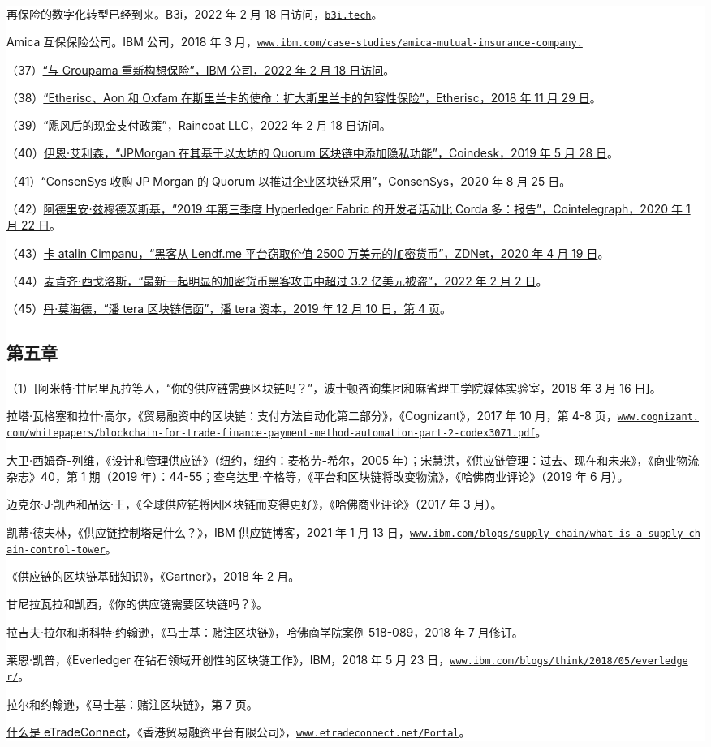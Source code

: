 再保险的数字化转型已经到来。B3i，2022 年 2 月 18 日访问，[`b3i.tech`](https://b3i.tech)。

Amica 互保保险公司。IBM 公司，2018 年 3 月，[`www.ibm.com/case-studies/amica-mutual-insurance-company.`](https://www.ibm.com/case-studies/amica-mutual-insurance-company.)

（37）[“与 Groupama 重新构想保险”，IBM 公司，2022 年 2 月 18 日访问](https://mediacenter.ibm.com/media/t/1_709756n4)。

（38）[“Etherisc、Aon 和 Oxfam 在斯里兰卡的使命：扩大斯里兰卡的包容性保险”，Etherisc，2018 年 11 月 29 日](https://blog.etherisc.com/etherisc-aon-and-oxfam-in-sri-lanka-on-a-mission-to-expand-inclusive-insurance-in-sri-lanka-696b51c98d9b)。

（39）[“飓风后的现金支付政策”，Raincoat LLC，2022 年 2 月 18 日访问](https://www.getraincoat.com)。

（40）[伊恩·艾利森，“JPMorgan 在其基于以太坊的 Quorum 区块链中添加隐私功能”，Coindesk，2019 年 5 月 28 日](https://www.coindesk.com/jpmorgan-adds-new-privacy-features-to-its-ethereum-based-quorum-blockchain)。

（41）[“ConsenSys 收购 JP Morgan 的 Quorum 以推进企业区块链采用”，ConsenSys，2020 年 8 月 25 日](https://consensys.net/blog/news/consensys-acquires-jpm-quorum/)。

（42）[阿德里安·兹穆德茨斯基，“2019 年第三季度 Hyperledger Fabric 的开发者活动比 Corda 多：报告”，Cointelegraph，2020 年 1 月 22 日](https://cointelegraph.com/news/hyperledger-fabric-sees-more-dev-activity-than-corda-in-q3-2019-report)。

（43）[卡 atalin Cimpanu，“黑客从 Lendf.me 平台窃取价值 2500 万美元的加密货币”，ZDNet，2020 年 4 月 19 日](https://www.zdnet.com/article/hackers-steal-25-million-worth-of-cryptocurrency-from-uniswap-and-lendf-me/)。

（44）[麦肯齐·西戈洛斯，“最新一起明显的加密货币黑客攻击中超过 3.2 亿美元被盗”，2022 年 2 月 2 日](https://www.cnbc.com/2022/02/02/320-million-stolen-from-wormhole-bridge-linking-solana-and-ethereum.html)。

（45）[丹·莫海德，“潘 tera 区块链信函”，潘 tera 资本，2019 年 12 月 10 日，第 4 页](https://panteracapital.com/wp-content/uploads/2019/12/Pantera-Blockchain-Letter-Dec-2019.pdf)。

## 第五章

（1）[阿米特·甘尼里瓦拉等人，“你的供应链需要区块链吗？”，波士顿咨询集团和麻省理工学院媒体实验室，2018 年 3 月 16 日]。

拉塔·瓦格塞和拉什·高尔，《贸易融资中的区块链：支付方法自动化第二部分》，《Cognizant》，2017 年 10 月，第 4-8 页，[`www.cognizant.com/whitepapers/blockchain-for-trade-finance-payment-method-automation-part-2-codex3071.pdf`](https://www.cognizant.com/whitepapers/blockchain-for-trade-finance-payment-method-automation-part-2-codex3071.pdf)。

大卫·西姆奇-列维，《设计和管理供应链》（纽约，纽约：麦格劳-希尔，2005 年）；宋慧洪，《供应链管理：过去、现在和未来》，《商业物流杂志》40，第 1 期（2019 年）：44-55；查乌达里·辛格等，《平台和区块链将改变物流》，《哈佛商业评论》（2019 年 6 月）。

迈克尔·J·凯西和品达·王，《全球供应链将因区块链而变得更好》，《哈佛商业评论》（2017 年 3 月）。

凯蒂·德夫林，《供应链控制塔是什么？》，IBM 供应链博客，2021 年 1 月 13 日，[`www.ibm.com/blogs/supply-chain/what-is-a-supply-chain-control-tower`](https://www.ibm.com/blogs/supply-chain/what-is-a-supply-chain-control-tower)。

《供应链的区块链基础知识》，《Gartner》，2018 年 2 月。

甘尼拉瓦拉和凯西，《你的供应链需要区块链吗？》。

拉吉夫·拉尔和斯科特·约翰逊，《马士基：赌注区块链》，哈佛商学院案例 518-089，2018 年 7 月修订。

莱恩·凯普，《Everledger 在钻石领域开创性的区块链工作》，IBM，2018 年 5 月 23 日，[`www.ibm.com/blogs/think/2018/05/everledger/`](https://www.ibm.com/blogs/think/2018/05/everledger/)。

拉尔和约翰逊，《马士基：赌注区块链》，第 7 页。

[什么是 eTradeConnect](https://www.etradeconnect.net/Portal)，《香港贸易融资平台有限公司》，[`www.etradeconnect.net/Portal`](https://www.etradeconnect.net/Portal)。
